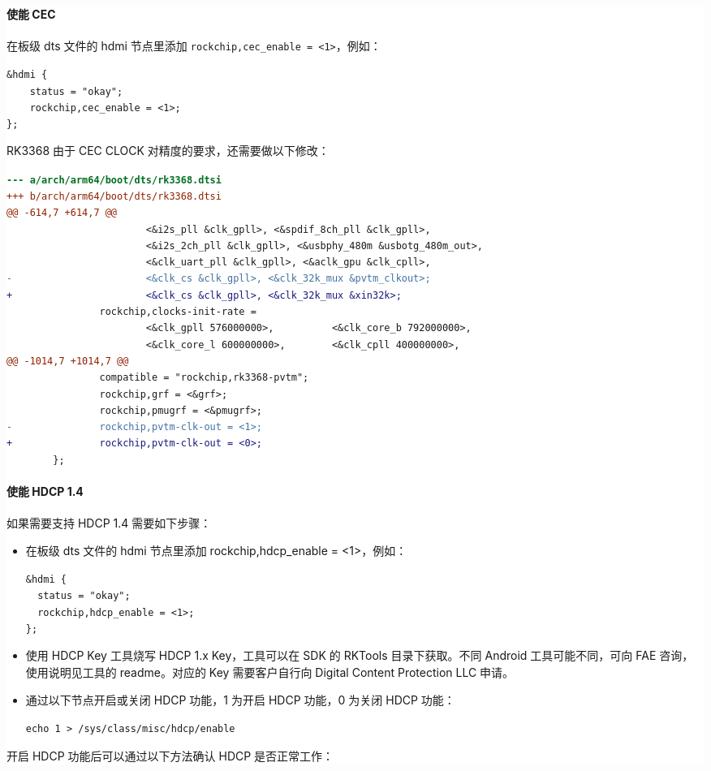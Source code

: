 #### 使能 CEC

在板级 dts 文件的 hdmi 节点里添加 `rockchip,cec_enable = <1>`，例如：

```
&hdmi {
	status = "okay";
	rockchip,cec_enable = <1>;
};
```

RK3368 由于 CEC CLOCK 对精度的要求，还需要做以下修改：

```diff
--- a/arch/arm64/boot/dts/rk3368.dtsi
+++ b/arch/arm64/boot/dts/rk3368.dtsi
@@ -614,7 +614,7 @@
                        <&i2s_pll &clk_gpll>, <&spdif_8ch_pll &clk_gpll>,
                        <&i2s_2ch_pll &clk_gpll>, <&usbphy_480m &usbotg_480m_out>,
                        <&clk_uart_pll &clk_gpll>, <&aclk_gpu &clk_cpll>,
-                       <&clk_cs &clk_gpll>, <&clk_32k_mux &pvtm_clkout>;
+                       <&clk_cs &clk_gpll>, <&clk_32k_mux &xin32k>;
                rockchip,clocks-init-rate =
                        <&clk_gpll 576000000>,          <&clk_core_b 792000000>,
                        <&clk_core_l 600000000>,        <&clk_cpll 400000000>,
@@ -1014,7 +1014,7 @@
                compatible = "rockchip,rk3368-pvtm";
                rockchip,grf = <&grf>;
                rockchip,pmugrf = <&pmugrf>;
-               rockchip,pvtm-clk-out = <1>;
+               rockchip,pvtm-clk-out = <0>;
        };
```

#### 使能 HDCP 1.4

如果需要支持 HDCP 1.4 需要如下步骤：

- 在板级 dts 文件的 hdmi 节点里添加 rockchip,hdcp_enable = <1>，例如：

  ```
  &hdmi {
  	status = "okay";
  	rockchip,hdcp_enable = <1>;
  };
  ```

- 使用 HDCP Key 工具烧写 HDCP 1.x Key，工具可以在 SDK 的 RKTools 目录下获取。不同 Android 工具可能不同，可向 FAE 咨询，使用说明见工具的 readme。对应的 Key 需要客户自行向 Digital Content Protection LLC 申请。

- 通过以下节点开启或关闭 HDCP 功能，1 为开启 HDCP 功能，0 为关闭 HDCP 功能：

  ```
  echo 1 > /sys/class/misc/hdcp/enable
  ```

开启 HDCP 功能后可以通过以下方法确认 HDCP 是否正常工作：
